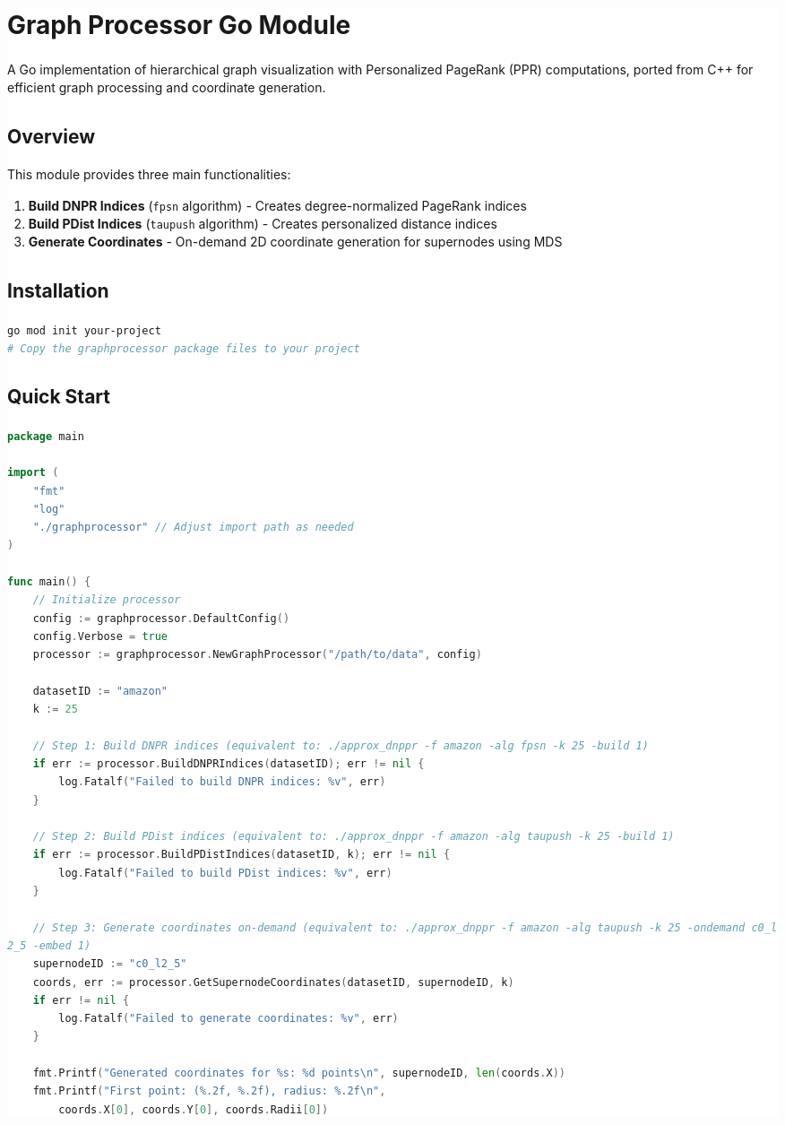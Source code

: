# Graph Processor Go Module

A Go implementation of hierarchical graph visualization with Personalized PageRank (PPR) computations, ported from C++ for efficient graph processing and coordinate generation.

## Overview

This module provides three main functionalities:

1. **Build DNPR Indices** (`fpsn` algorithm) - Creates degree-normalized PageRank indices
2. **Build PDist Indices** (`taupush` algorithm) - Creates personalized distance indices  
3. **Generate Coordinates** - On-demand 2D coordinate generation for supernodes using MDS

## Installation

```bash
go mod init your-project
# Copy the graphprocessor package files to your project
```

## Quick Start

```go
package main

import (
    "fmt"
    "log"
    "./graphprocessor" // Adjust import path as needed
)

func main() {
    // Initialize processor
    config := graphprocessor.DefaultConfig()
    config.Verbose = true
    processor := graphprocessor.NewGraphProcessor("/path/to/data", config)

    datasetID := "amazon"
    k := 25

    // Step 1: Build DNPR indices (equivalent to: ./approx_dnppr -f amazon -alg fpsn -k 25 -build 1)
    if err := processor.BuildDNPRIndices(datasetID); err != nil {
        log.Fatalf("Failed to build DNPR indices: %v", err)
    }

    // Step 2: Build PDist indices (equivalent to: ./approx_dnppr -f amazon -alg taupush -k 25 -build 1)
    if err := processor.BuildPDistIndices(datasetID, k); err != nil {
        log.Fatalf("Failed to build PDist indices: %v", err)
    }

    // Step 3: Generate coordinates on-demand (equivalent to: ./approx_dnppr -f amazon -alg taupush -k 25 -ondemand c0_l2_5 -embed 1)
    supernodeID := "c0_l2_5"
    coords, err := processor.GetSupernodeCoordinates(datasetID, supernodeID, k)
    if err != nil {
        log.Fatalf("Failed to generate coordinates: %v", err)
    }

    fmt.Printf("Generated coordinates for %s: %d points\n", supernodeID, len(coords.X))
    fmt.Printf("First point: (%.2f, %.2f), radius: %.2f\n", 
        coords.X[0], coords.Y[0], coords.Radii[0])
```